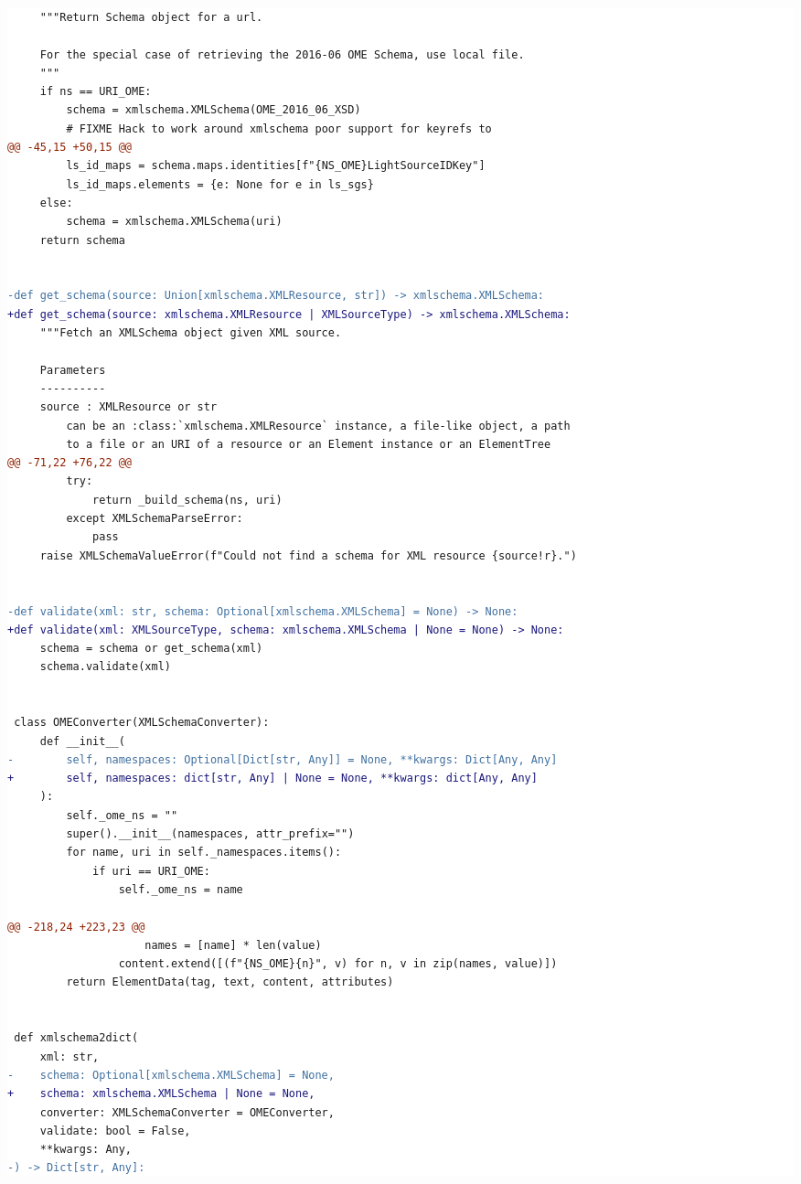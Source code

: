 ```diff
     """Return Schema object for a url.
 
     For the special case of retrieving the 2016-06 OME Schema, use local file.
     """
     if ns == URI_OME:
         schema = xmlschema.XMLSchema(OME_2016_06_XSD)
         # FIXME Hack to work around xmlschema poor support for keyrefs to
@@ -45,15 +50,15 @@
         ls_id_maps = schema.maps.identities[f"{NS_OME}LightSourceIDKey"]
         ls_id_maps.elements = {e: None for e in ls_sgs}
     else:
         schema = xmlschema.XMLSchema(uri)
     return schema
 
 
-def get_schema(source: Union[xmlschema.XMLResource, str]) -> xmlschema.XMLSchema:
+def get_schema(source: xmlschema.XMLResource | XMLSourceType) -> xmlschema.XMLSchema:
     """Fetch an XMLSchema object given XML source.
 
     Parameters
     ----------
     source : XMLResource or str
         can be an :class:`xmlschema.XMLResource` instance, a file-like object, a path
         to a file or an URI of a resource or an Element instance or an ElementTree
@@ -71,22 +76,22 @@
         try:
             return _build_schema(ns, uri)
         except XMLSchemaParseError:
             pass
     raise XMLSchemaValueError(f"Could not find a schema for XML resource {source!r}.")
 
 
-def validate(xml: str, schema: Optional[xmlschema.XMLSchema] = None) -> None:
+def validate(xml: XMLSourceType, schema: xmlschema.XMLSchema | None = None) -> None:
     schema = schema or get_schema(xml)
     schema.validate(xml)
 
 
 class OMEConverter(XMLSchemaConverter):
     def __init__(
-        self, namespaces: Optional[Dict[str, Any]] = None, **kwargs: Dict[Any, Any]
+        self, namespaces: dict[str, Any] | None = None, **kwargs: dict[Any, Any]
     ):
         self._ome_ns = ""
         super().__init__(namespaces, attr_prefix="")
         for name, uri in self._namespaces.items():
             if uri == URI_OME:
                 self._ome_ns = name
 
@@ -218,24 +223,23 @@
                     names = [name] * len(value)
                 content.extend([(f"{NS_OME}{n}", v) for n, v in zip(names, value)])
         return ElementData(tag, text, content, attributes)
 
 
 def xmlschema2dict(
     xml: str,
-    schema: Optional[xmlschema.XMLSchema] = None,
+    schema: xmlschema.XMLSchema | None = None,
     converter: XMLSchemaConverter = OMEConverter,
     validate: bool = False,
     **kwargs: Any,
-) -> Dict[str, Any]:
```